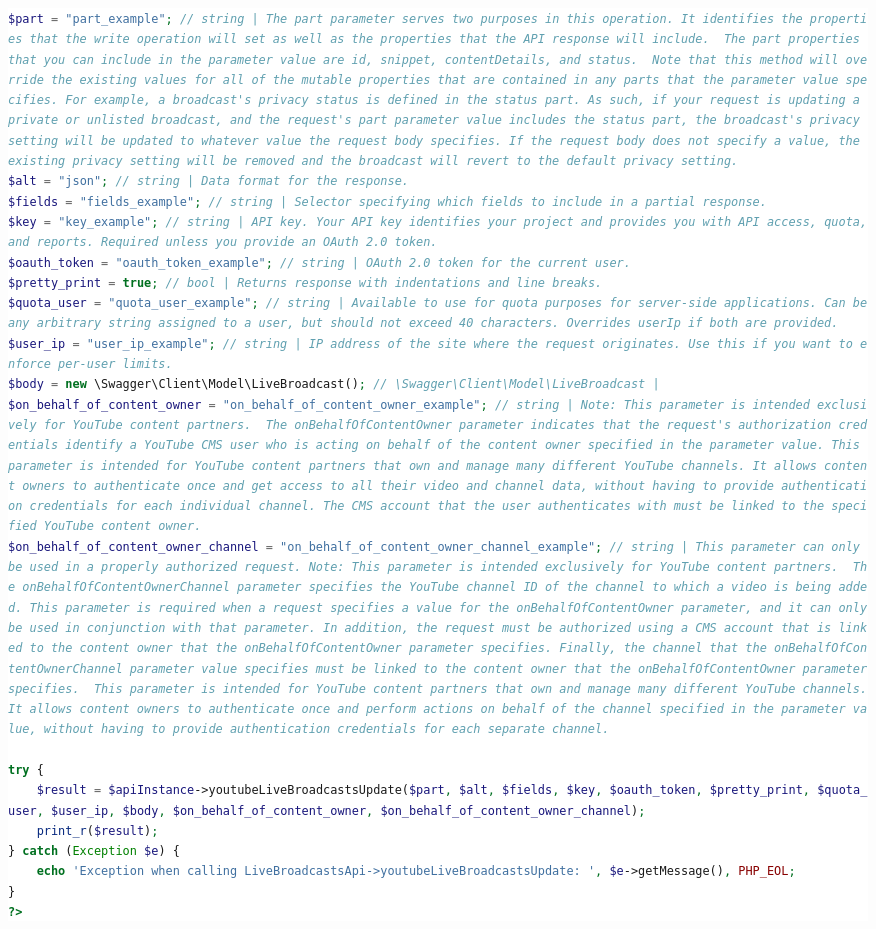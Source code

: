 ```php
$part = "part_example"; // string | The part parameter serves two purposes in this operation. It identifies the properties that the write operation will set as well as the properties that the API response will include.  The part properties that you can include in the parameter value are id, snippet, contentDetails, and status.  Note that this method will override the existing values for all of the mutable properties that are contained in any parts that the parameter value specifies. For example, a broadcast's privacy status is defined in the status part. As such, if your request is updating a private or unlisted broadcast, and the request's part parameter value includes the status part, the broadcast's privacy setting will be updated to whatever value the request body specifies. If the request body does not specify a value, the existing privacy setting will be removed and the broadcast will revert to the default privacy setting.
$alt = "json"; // string | Data format for the response.
$fields = "fields_example"; // string | Selector specifying which fields to include in a partial response.
$key = "key_example"; // string | API key. Your API key identifies your project and provides you with API access, quota, and reports. Required unless you provide an OAuth 2.0 token.
$oauth_token = "oauth_token_example"; // string | OAuth 2.0 token for the current user.
$pretty_print = true; // bool | Returns response with indentations and line breaks.
$quota_user = "quota_user_example"; // string | Available to use for quota purposes for server-side applications. Can be any arbitrary string assigned to a user, but should not exceed 40 characters. Overrides userIp if both are provided.
$user_ip = "user_ip_example"; // string | IP address of the site where the request originates. Use this if you want to enforce per-user limits.
$body = new \Swagger\Client\Model\LiveBroadcast(); // \Swagger\Client\Model\LiveBroadcast | 
$on_behalf_of_content_owner = "on_behalf_of_content_owner_example"; // string | Note: This parameter is intended exclusively for YouTube content partners.  The onBehalfOfContentOwner parameter indicates that the request's authorization credentials identify a YouTube CMS user who is acting on behalf of the content owner specified in the parameter value. This parameter is intended for YouTube content partners that own and manage many different YouTube channels. It allows content owners to authenticate once and get access to all their video and channel data, without having to provide authentication credentials for each individual channel. The CMS account that the user authenticates with must be linked to the specified YouTube content owner.
$on_behalf_of_content_owner_channel = "on_behalf_of_content_owner_channel_example"; // string | This parameter can only be used in a properly authorized request. Note: This parameter is intended exclusively for YouTube content partners.  The onBehalfOfContentOwnerChannel parameter specifies the YouTube channel ID of the channel to which a video is being added. This parameter is required when a request specifies a value for the onBehalfOfContentOwner parameter, and it can only be used in conjunction with that parameter. In addition, the request must be authorized using a CMS account that is linked to the content owner that the onBehalfOfContentOwner parameter specifies. Finally, the channel that the onBehalfOfContentOwnerChannel parameter value specifies must be linked to the content owner that the onBehalfOfContentOwner parameter specifies.  This parameter is intended for YouTube content partners that own and manage many different YouTube channels. It allows content owners to authenticate once and perform actions on behalf of the channel specified in the parameter value, without having to provide authentication credentials for each separate channel.

try {
    $result = $apiInstance->youtubeLiveBroadcastsUpdate($part, $alt, $fields, $key, $oauth_token, $pretty_print, $quota_user, $user_ip, $body, $on_behalf_of_content_owner, $on_behalf_of_content_owner_channel);
    print_r($result);
} catch (Exception $e) {
    echo 'Exception when calling LiveBroadcastsApi->youtubeLiveBroadcastsUpdate: ', $e->getMessage(), PHP_EOL;
}
?>
```
